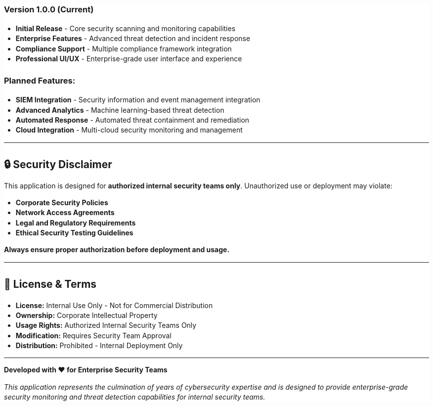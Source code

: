 ### **Version 1.0.0 (Current)**
- **Initial Release** - Core security scanning and monitoring capabilities
- **Enterprise Features** - Advanced threat detection and incident response
- **Compliance Support** - Multiple compliance framework integration
- **Professional UI/UX** - Enterprise-grade user interface and experience

### **Planned Features:**
- **SIEM Integration** - Security information and event management integration
- **Advanced Analytics** - Machine learning-based threat detection
- **Automated Response** - Automated threat containment and remediation
- **Cloud Integration** - Multi-cloud security monitoring and management

---

## 🔒 **Security Disclaimer**

This application is designed for **authorized internal security teams only**. Unauthorized use or deployment may violate:

- **Corporate Security Policies**
- **Network Access Agreements**
- **Legal and Regulatory Requirements**
- **Ethical Security Testing Guidelines**

**Always ensure proper authorization before deployment and usage.**

---

## 📄 **License & Terms**

- **License:** Internal Use Only - Not for Commercial Distribution
- **Ownership:** Corporate Intellectual Property
- **Usage Rights:** Authorized Internal Security Teams Only
- **Modification:** Requires Security Team Approval
- **Distribution:** Prohibited - Internal Deployment Only

---

**Developed with ❤️ for Enterprise Security Teams**

*This application represents the culmination of years of cybersecurity expertise and is designed to provide enterprise-grade security monitoring and threat detection capabilities for internal security teams.*
